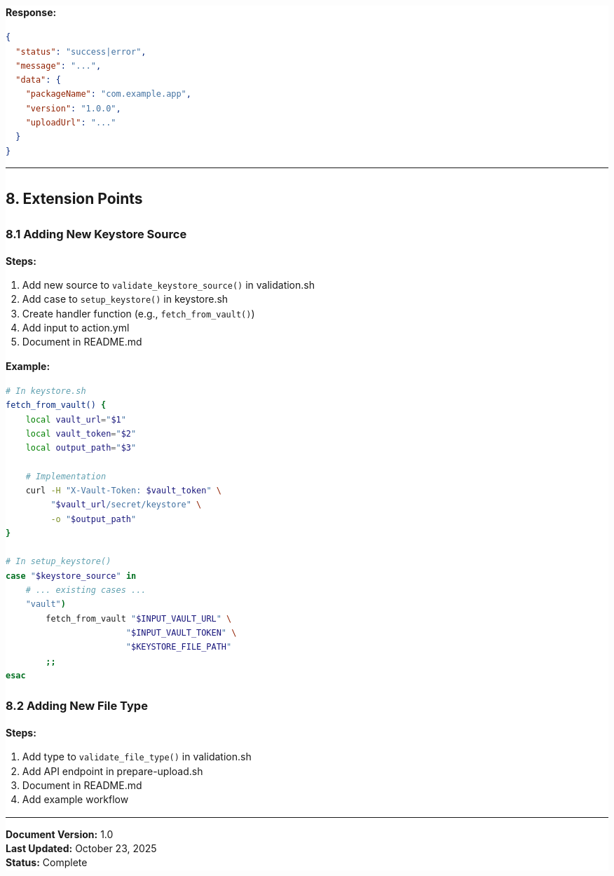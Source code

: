 **Response:**
```json
{
  "status": "success|error",
  "message": "...",
  "data": {
    "packageName": "com.example.app",
    "version": "1.0.0",
    "uploadUrl": "..."
  }
}
```

---

## 8. Extension Points

### 8.1 Adding New Keystore Source

**Steps:**
1. Add new source to `validate_keystore_source()` in validation.sh
2. Add case to `setup_keystore()` in keystore.sh
3. Create handler function (e.g., `fetch_from_vault()`)
4. Add input to action.yml
5. Document in README.md

**Example:**
```bash
# In keystore.sh
fetch_from_vault() {
    local vault_url="$1"
    local vault_token="$2"
    local output_path="$3"
    
    # Implementation
    curl -H "X-Vault-Token: $vault_token" \
         "$vault_url/secret/keystore" \
         -o "$output_path"
}

# In setup_keystore()
case "$keystore_source" in
    # ... existing cases ...
    "vault")
        fetch_from_vault "$INPUT_VAULT_URL" \
                        "$INPUT_VAULT_TOKEN" \
                        "$KEYSTORE_FILE_PATH"
        ;;
esac
```

### 8.2 Adding New File Type

**Steps:**
1. Add type to `validate_file_type()` in validation.sh
2. Add API endpoint in prepare-upload.sh
3. Document in README.md
4. Add example workflow

---

**Document Version:** 1.0  
**Last Updated:** October 23, 2025  
**Status:** Complete
